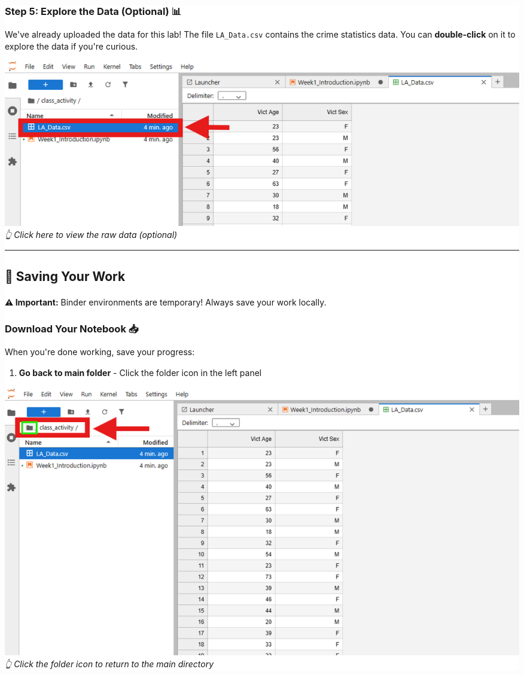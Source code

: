 ### Step 5: Explore the Data (Optional) 📊

We've already uploaded the data for this lab! The file `LA_Data.csv` contains the crime statistics data. You can **double-click** on it to explore the data if you're curious.

![Explore Data](Image_5.png)
*👆 Click here to view the raw data (optional)*

---

## 💾 Saving Your Work

**⚠️ Important:** Binder environments are temporary! Always save your work locally.

### Download Your Notebook 📥

When you're done working, save your progress:

1. **Go back to main folder** - Click the folder icon in the left panel

![Go Back to Main](Image_6.png)
*👆 Click the folder icon to return to the main directory*
